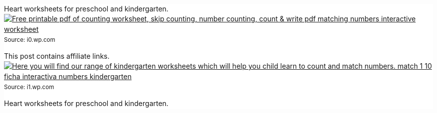 Heart worksheets for preschool and kindergarten.
[![Free printable pdf of counting worksheet, skip counting, number counting, count &amp; write pdf matching numbers interactive worksheet](https://tse1.mm.bing.net/th?id=OIP.OQSoUIqGDk3aZ3MmUlWLkgHaKd&amp;pid=Api "matching numbers interactive worksheet")](https://i0.wp.com/files.liveworksheets.com/def_files/2020/8/27/827063451428861/827063451428861002.jpg)
<small>Source: i0.wp.com</small>

This post contains affiliate links.
[![Here you will find our range of kindergarten worksheets which will help you child learn to count and match numbers. match 1 10 ficha interactiva numbers kindergarten](https://tse4.mm.bing.net/th?id=OIP.87HCrBMX8SBJ6MQ6tROQsQHaJj&amp;pid=Api "match 1 10 ficha interactiva numbers kindergarten")](https://i1.wp.com/i.pinimg.com/736x/c9/69/ee/c969eeff4f2ff4ca1effb63db0f1f412.jpg)
<small>Source: i1.wp.com</small>

Heart worksheets for preschool and kindergarten.
